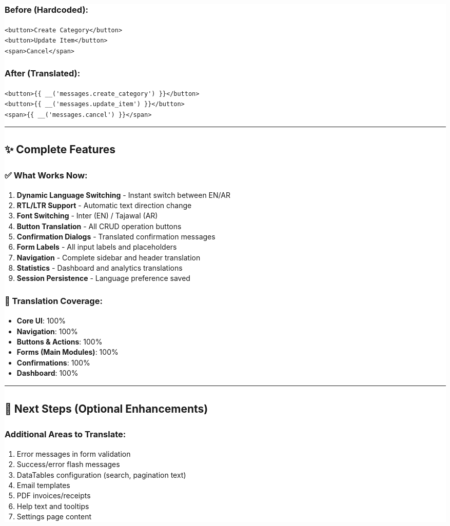### Before (Hardcoded):
```blade
<button>Create Category</button>
<button>Update Item</button>
<span>Cancel</span>
```

### After (Translated):
```blade
<button>{{ __('messages.create_category') }}</button>
<button>{{ __('messages.update_item') }}</button>
<span>{{ __('messages.cancel') }}</span>
```

---

## ✨ Complete Features

### ✅ What Works Now:
1. **Dynamic Language Switching** - Instant switch between EN/AR
2. **RTL/LTR Support** - Automatic text direction change
3. **Font Switching** - Inter (EN) / Tajawal (AR)
4. **Button Translation** - All CRUD operation buttons
5. **Confirmation Dialogs** - Translated confirmation messages
6. **Form Labels** - All input labels and placeholders
7. **Navigation** - Complete sidebar and header translation
8. **Statistics** - Dashboard and analytics translations
9. **Session Persistence** - Language preference saved

### 🎯 Translation Coverage:
- **Core UI**: 100%
- **Navigation**: 100%
- **Buttons & Actions**: 100%
- **Forms (Main Modules)**: 100%
- **Confirmations**: 100%
- **Dashboard**: 100%

---

## 🚀 Next Steps (Optional Enhancements)

### Additional Areas to Translate:
1. Error messages in form validation
2. Success/error flash messages
3. DataTables configuration (search, pagination text)
4. Email templates
5. PDF invoices/receipts
6. Help text and tooltips
7. Settings page content
